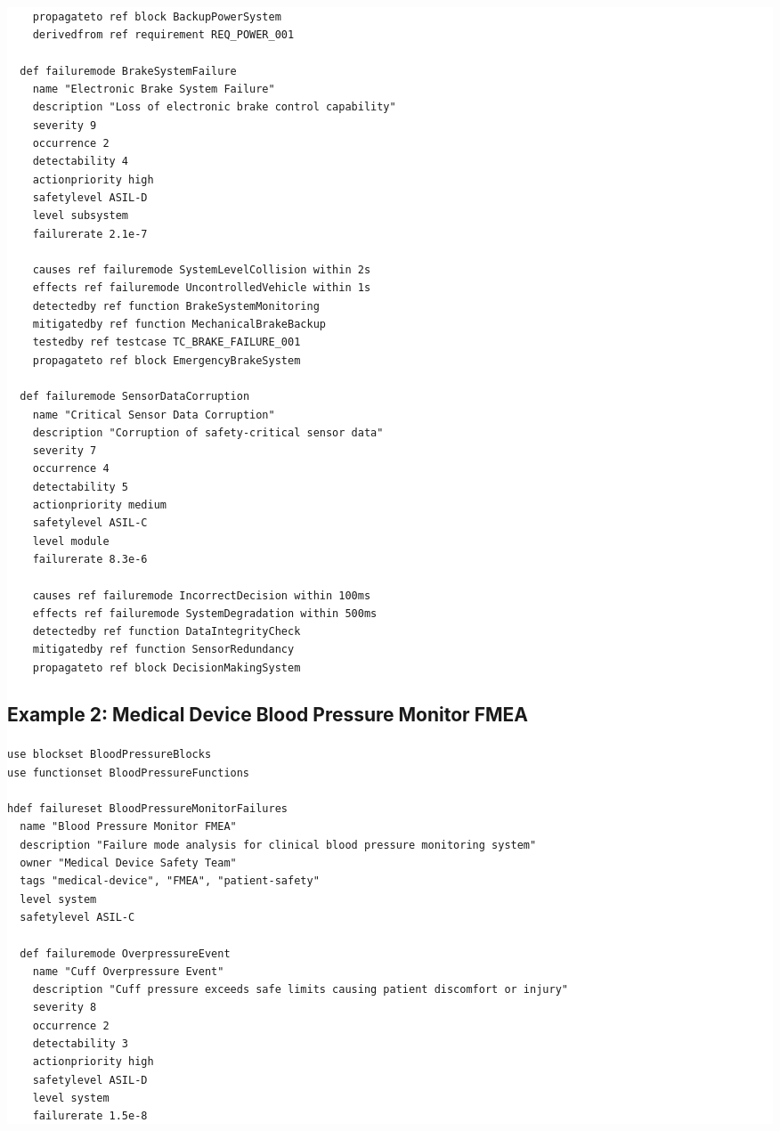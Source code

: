 ```sylang
    propagateto ref block BackupPowerSystem
    derivedfrom ref requirement REQ_POWER_001

  def failuremode BrakeSystemFailure
    name "Electronic Brake System Failure"
    description "Loss of electronic brake control capability"
    severity 9
    occurrence 2
    detectability 4
    actionpriority high
    safetylevel ASIL-D
    level subsystem
    failurerate 2.1e-7
    
    causes ref failuremode SystemLevelCollision within 2s
    effects ref failuremode UncontrolledVehicle within 1s
    detectedby ref function BrakeSystemMonitoring
    mitigatedby ref function MechanicalBrakeBackup
    testedby ref testcase TC_BRAKE_FAILURE_001
    propagateto ref block EmergencyBrakeSystem

  def failuremode SensorDataCorruption
    name "Critical Sensor Data Corruption"
    description "Corruption of safety-critical sensor data"
    severity 7
    occurrence 4
    detectability 5
    actionpriority medium
    safetylevel ASIL-C
    level module
    failurerate 8.3e-6
    
    causes ref failuremode IncorrectDecision within 100ms
    effects ref failuremode SystemDegradation within 500ms
    detectedby ref function DataIntegrityCheck
    mitigatedby ref function SensorRedundancy
    propagateto ref block DecisionMakingSystem
```

## Example 2: Medical Device Blood Pressure Monitor FMEA

```sylang
use blockset BloodPressureBlocks
use functionset BloodPressureFunctions

hdef failureset BloodPressureMonitorFailures
  name "Blood Pressure Monitor FMEA"
  description "Failure mode analysis for clinical blood pressure monitoring system"
  owner "Medical Device Safety Team"
  tags "medical-device", "FMEA", "patient-safety"
  level system
  safetylevel ASIL-C

  def failuremode OverpressureEvent
    name "Cuff Overpressure Event"
    description "Cuff pressure exceeds safe limits causing patient discomfort or injury"
    severity 8
    occurrence 2
    detectability 3
    actionpriority high
    safetylevel ASIL-D
    level system
    failurerate 1.5e-8
```
